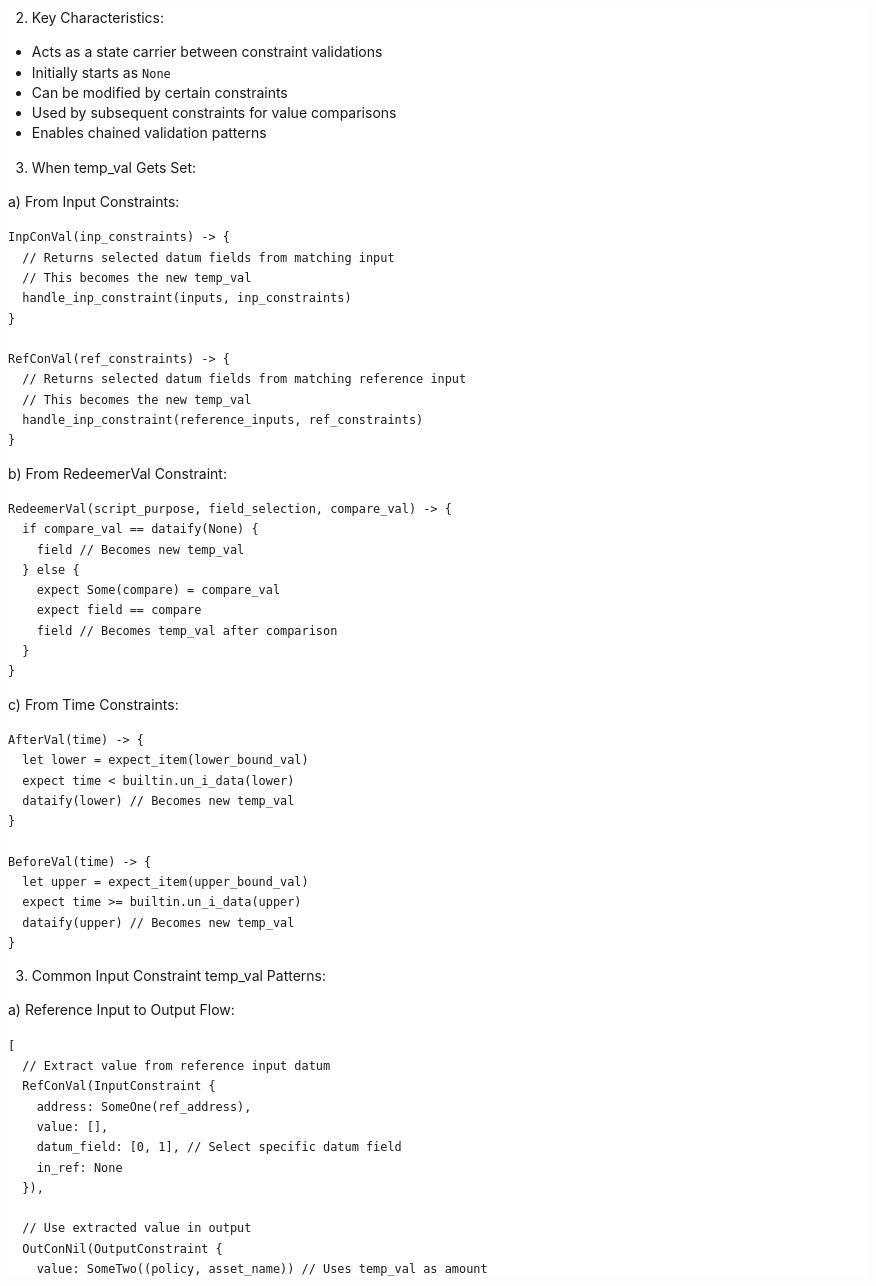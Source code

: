 2. Key Characteristics:
- Acts as a state carrier between constraint validations
- Initially starts as `None`
- Can be modified by certain constraints
- Used by subsequent constraints for value comparisons
- Enables chained validation patterns

3. When temp_val Gets Set:

a) From Input Constraints:
```aiken
InpConVal(inp_constraints) -> {
  // Returns selected datum fields from matching input
  // This becomes the new temp_val
  handle_inp_constraint(inputs, inp_constraints)
}

RefConVal(ref_constraints) -> {
  // Returns selected datum fields from matching reference input
  // This becomes the new temp_val
  handle_inp_constraint(reference_inputs, ref_constraints)
}
```

b) From RedeemerVal Constraint:
```aiken
RedeemerVal(script_purpose, field_selection, compare_val) -> {
  if compare_val == dataify(None) {
    field // Becomes new temp_val
  } else {
    expect Some(compare) = compare_val
    expect field == compare
    field // Becomes temp_val after comparison
  }
}
```

c) From Time Constraints:
```aiken
AfterVal(time) -> {
  let lower = expect_item(lower_bound_val)
  expect time < builtin.un_i_data(lower)
  dataify(lower) // Becomes new temp_val
}

BeforeVal(time) -> {
  let upper = expect_item(upper_bound_val)
  expect time >= builtin.un_i_data(upper)
  dataify(upper) // Becomes new temp_val
}
```

3. Common Input Constraint temp_val Patterns:

a) Reference Input to Output Flow:
```aiken
[
  // Extract value from reference input datum
  RefConVal(InputConstraint {
    address: SomeOne(ref_address),
    value: [],
    datum_field: [0, 1], // Select specific datum field
    in_ref: None
  }),

  // Use extracted value in output
  OutConNil(OutputConstraint {
    value: SomeTwo((policy, asset_name)) // Uses temp_val as amount
```